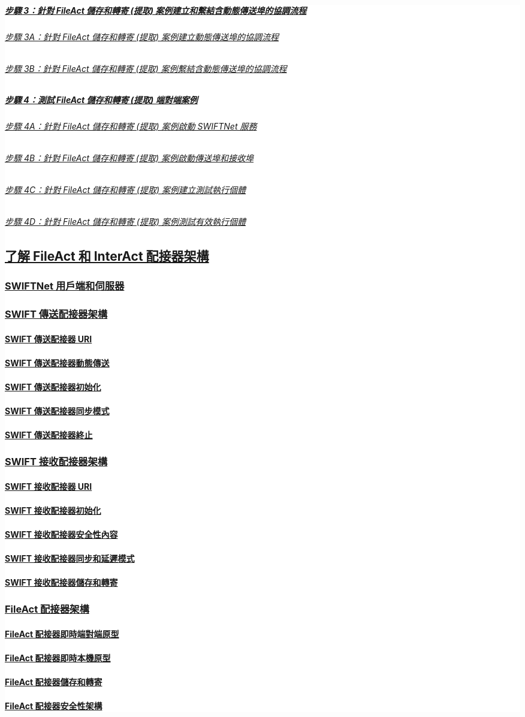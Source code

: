 ##### [步驟 3：針對 FileAct 儲存和轉寄 (提取) 案例建立和繫結含動態傳送埠的協調流程](step-3-create-and-bind-an-orchestration-with-dynamic-send-port-for-file-act.md)
###### [步驟 3A：針對 FileAct 儲存和轉寄 (提取) 案例建立動態傳送埠的協調流程](step-3a-create-orchestration-for-dynamic-send-port-fileact-store-and-forward.md)
###### [步驟 3B：針對 FileAct 儲存和轉寄 (提取) 案例繫結含動態傳送埠的協調流程](step-3b-bind-orchestration-with-dynamic-send-for-fileact-store-and-forward.md)
##### [步驟 4：測試 FileAct 儲存和轉寄 (提取) 端對端案例](step-4-test-fileact-store-and-forward-pull-end-to-end-scenario.md)
###### [步驟 4A：針對 FileAct 儲存和轉寄 (提取) 案例啟動 SWIFTNet 服務](step-4a-start-swiftnet-service-for-fileact-store-and-forward-pull-scenario.md)
###### [步驟 4B：針對 FileAct 儲存和轉寄 (提取) 案例啟動傳送埠和接收埠](step-4b-start-send-and-receive-ports-for-fileact-store-and-forward-scenario.md)
###### [步驟 4C：針對 FileAct 儲存和轉寄 (提取) 案例建立測試執行個體](step-4c-create-a-test-instance-for-fileact-store-and-forward-pull-scenario.md)
###### [步驟 4D：針對 FileAct 儲存和轉寄 (提取) 案例測試有效執行個體](step-4d-test-a-valid-instance-for-fileact-store-and-forward-pull-scenario.md)
## [了解 FileAct 和 InterAct 配接器架構](understanding-fileact-and-interact-adapter-architecture.md)
### [SWIFTNet 用戶端和伺服器](swiftnet-client-and-server.md)
### [SWIFT 傳送配接器架構](swift-send-adapter-architecture.md)
#### [SWIFT 傳送配接器 URI](swift-send-adapter-uri.md)
#### [SWIFT 傳送配接器動態傳送](swift-send-adapter-dynamic-send.md)
#### [SWIFT 傳送配接器初始化](swift-send-adapter-initialization.md)
#### [SWIFT 傳送配接器同步模式](swift-send-adapter-synchronous-mode.md)
#### [SWIFT 傳送配接器終止](swift-send-adapter-termination.md)
### [SWIFT 接收配接器架構](swift-receive-adapter-architecture.md)
#### [SWIFT 接收配接器 URI](swift-receive-adapter-uri.md)
#### [SWIFT 接收配接器初始化](swift-receive-adapter-initialization.md)
#### [SWIFT 接收配接器安全性內容](swift-receive-adapter-security-context.md)
#### [SWIFT 接收配接器同步和延遲模式](swift-receive-adapter-synchronous-and-deferred-modes.md)
#### [SWIFT 接收配接器儲存和轉寄](swift-receive-adapter-store-and-forward.md)
### [FileAct 配接器架構](fileact-adapter-architecture.md)
#### [FileAct 配接器即時端對端原型](fileact-adapter-real-time-end-to-end-primitives.md)
#### [FileAct 配接器即時本機原型](fileact-adapter-real-time-local-primitives.md)
#### [FileAct 配接器儲存和轉寄](fileact-adapter-store-and-forward.md)
#### [FileAct 配接器安全性架構](fileact-adapter-security-architecture.md)